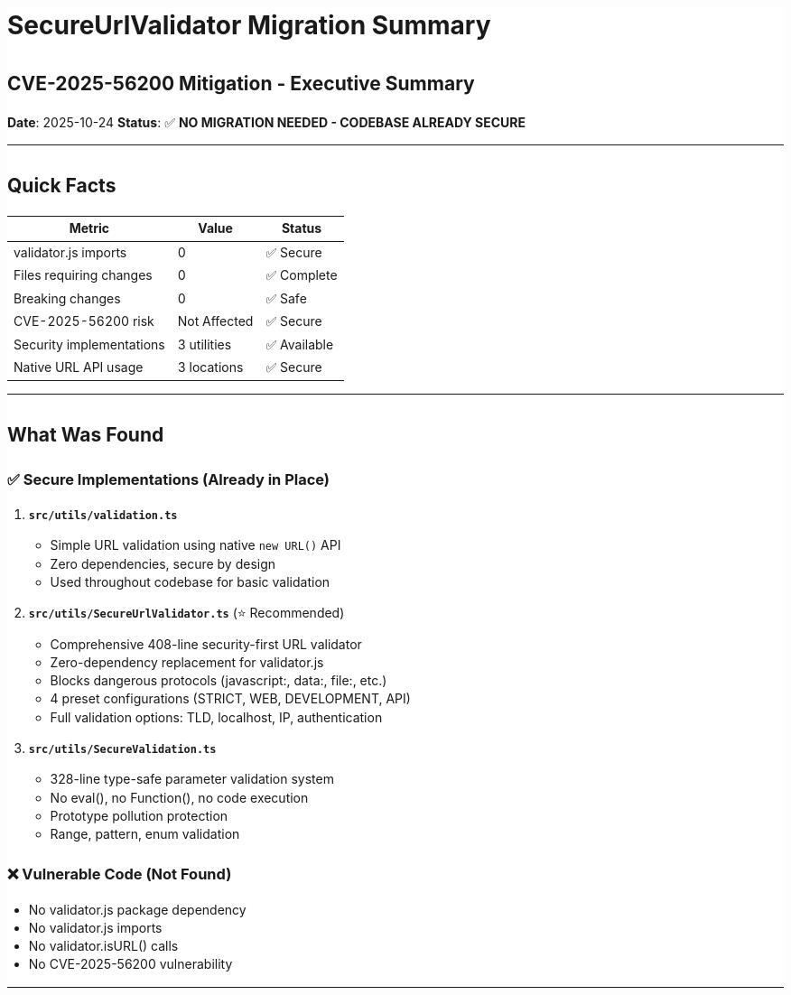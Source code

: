 # SecureUrlValidator Migration Summary
## CVE-2025-56200 Mitigation - Executive Summary

**Date**: 2025-10-24
**Status**: ✅ **NO MIGRATION NEEDED - CODEBASE ALREADY SECURE**

---

## Quick Facts

| Metric | Value | Status |
|--------|-------|--------|
| validator.js imports | 0 | ✅ Secure |
| Files requiring changes | 0 | ✅ Complete |
| Breaking changes | 0 | ✅ Safe |
| CVE-2025-56200 risk | Not Affected | ✅ Secure |
| Security implementations | 3 utilities | ✅ Available |
| Native URL API usage | 3 locations | ✅ Secure |

---

## What Was Found

### ✅ Secure Implementations (Already in Place)

1. **`src/utils/validation.ts`**
   - Simple URL validation using native `new URL()` API
   - Zero dependencies, secure by design
   - Used throughout codebase for basic validation

2. **`src/utils/SecureUrlValidator.ts`** (⭐ Recommended)
   - Comprehensive 408-line security-first URL validator
   - Zero-dependency replacement for validator.js
   - Blocks dangerous protocols (javascript:, data:, file:, etc.)
   - 4 preset configurations (STRICT, WEB, DEVELOPMENT, API)
   - Full validation options: TLD, localhost, IP, authentication

3. **`src/utils/SecureValidation.ts`**
   - 328-line type-safe parameter validation system
   - No eval(), no Function(), no code execution
   - Prototype pollution protection
   - Range, pattern, enum validation

### ❌ Vulnerable Code (Not Found)

- No validator.js package dependency
- No validator.js imports
- No validator.isURL() calls
- No CVE-2025-56200 vulnerability

---